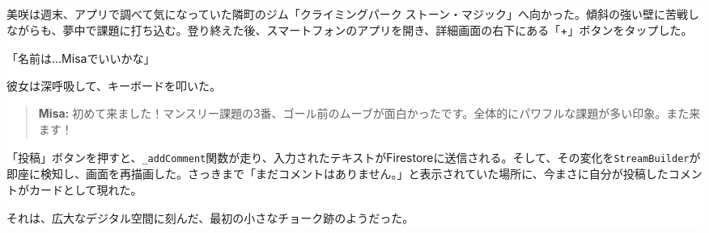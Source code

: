 美咲は週末、アプリで調べて気になっていた隣町のジム「クライミングパーク ストーン・マジック」へ向かった。傾斜の強い壁に苦戦しながらも、夢中で課題に打ち込む。登り終えた後、スマートフォンのアプリを開き、詳細画面の右下にある「+」ボタンをタップした。

「名前は…Misaでいいかな」

彼女は深呼吸して、キーボードを叩いた。

> **Misa:** 初めて来ました！マンスリー課題の3番、ゴール前のムーブが面白かったです。全体的にパワフルな課題が多い印象。また来ます！

「投稿」ボタンを押すと、`_addComment`関数が走り、入力されたテキストがFirestoreに送信される。そして、その変化を`StreamBuilder`が即座に検知し、画面を再描画した。さっきまで「まだコメントはありません。」と表示されていた場所に、今まさに自分が投稿したコメントがカードとして現れた。

それは、広大なデジタル空間に刻んだ、最初の小さなチョーク跡のようだった。